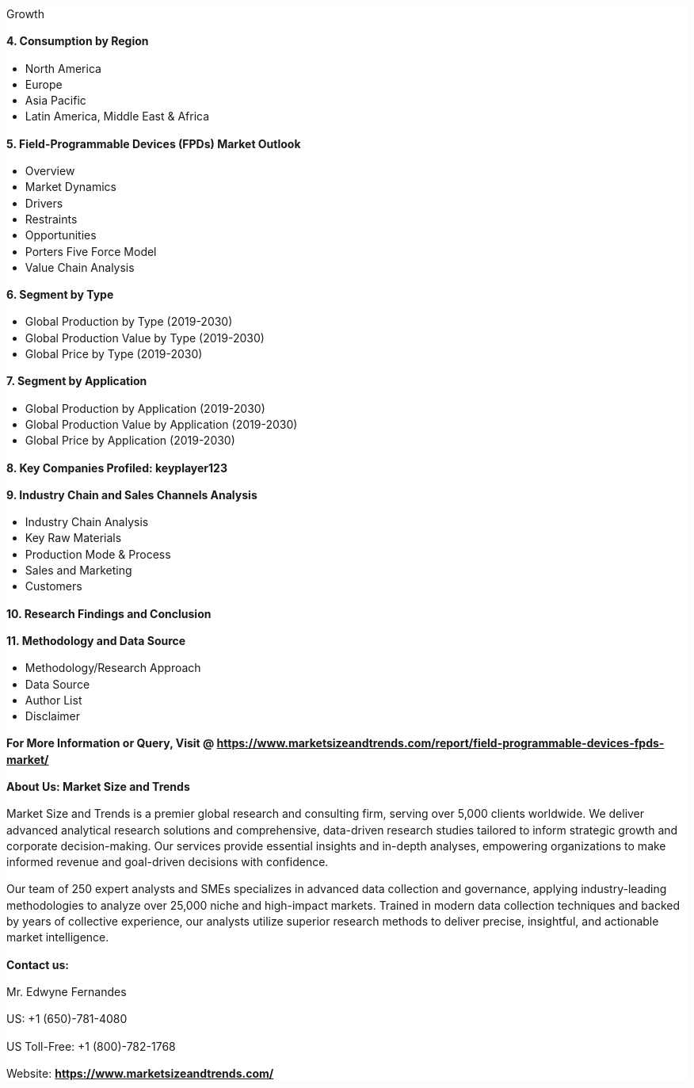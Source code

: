 Growth</li></ul><p><strong>4. Consumption by Region</strong></p><ul><li>North America</li><li>Europe</li><li>Asia Pacific</li><li>Latin America, Middle East &amp; Africa</li></ul><p><strong>5. Field-Programmable Devices (FPDs) Market Outlook</strong></p><ul><li>Overview</li><li>Market Dynamics</li><li>Drivers</li><li>Restraints</li><li>Opportunities</li><li>Porters Five Force Model</li><li>Value Chain Analysis&nbsp;</li></ul><p><strong>6. Segment by Type</strong></p><ul><li>Global Production by Type (2019-2030)</li><li>Global Production Value by Type (2019-2030)</li><li>Global Price by Type (2019-2030)</li></ul><p><strong>7. Segment by Application</strong></p><ul><li>Global Production by Application (2019-2030)</li><li>Global Production Value by Application (2019-2030)</li><li>Global Price by Application (2019-2030)</li></ul><p><strong>8. Key Companies Profiled: keyplayer123</strong></p><p><strong>9. Industry Chain and Sales Channels Analysis</strong></p><ul><li>Industry Chain Analysis</li><li>Key Raw Materials</li><li>Production Mode &amp; Process</li><li>Sales and Marketing</li><li>Customers</li></ul><p><strong>10. Research Findings and Conclusion</strong></p><p><strong>11. Methodology and Data Source</strong></p><ul><li>Methodology/Research Approach</li><li>Data Source</li><li>Author List</li><li>Disclaimer</li></ul></p><p><strong>For More Information or Query, Visit @ <a href="https://www.marketsizeandtrends.com/report/field-programmable-devices-fpds-market/">https://www.marketsizeandtrends.com/report/field-programmable-devices-fpds-market/</a></strong></p><p><strong>About Us: Market Size and Trends</strong></p><p>Market Size and Trends is a premier global research and consulting firm, serving over 5,000 clients worldwide. We deliver advanced analytical research solutions and comprehensive, data-driven research studies tailored to inform strategic growth and corporate decision-making. Our services provide essential insights and in-depth analyses, empowering organizations to make informed revenue and goal-driven decisions with confidence.</p><p>Our team of 250 expert analysts and SMEs specializes in advanced data collection and governance, applying industry-leading methodologies to analyze over 25,000 niche and high-impact markets. Trained in modern data collection techniques and backed by years of collective experience, our analysts utilize superior research methods to deliver precise, insightful, and actionable market intelligence.</p><p><strong>Contact us:</strong></p><p>Mr. Edwyne Fernandes</p><p>US: +1 (650)-781-4080</p><p>US Toll-Free: +1 (800)-782-1768</p><p>Website: <strong><a href="https://www.marketsizeandtrends.com/">https://www.marketsizeandtrends.com/</a></strong></p>

